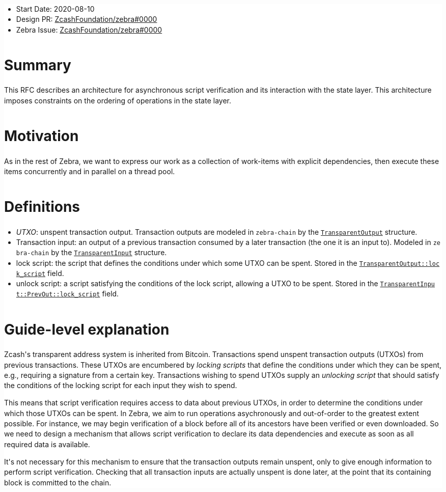 - Start Date: 2020-08-10
- Design PR: [ZcashFoundation/zebra#0000](https://github.com/ZcashFoundation/zebra/pull/0000)
- Zebra Issue: [ZcashFoundation/zebra#0000](https://github.com/ZcashFoundation/zebra/issues/0000)

# Summary
[summary]: #summary

This RFC describes an architecture for asynchronous script verification and
its interaction with the state layer. This architecture imposes constraints
on the ordering of operations in the state layer.

# Motivation
[motivation]: #motivation

As in the rest of Zebra, we want to express our work as a collection of
work-items with explicit dependencies, then execute these items concurrently
and in parallel on a thread pool.  

# Definitions
[definitions]: #definitions

- *UTXO*: unspent transaction output. Transaction outputs are modeled in `zebra-chain` by the [`TransparentOutput`][transout] structure.
- Transaction input: an output of a previous transaction consumed by a later transaction (the one it is an input to).  Modeled in `zebra-chain` by the [`TransparentInput`][transin] structure.
- lock script: the script that defines the conditions under which some UTXO can be spent.  Stored in the [`TransparentOutput::lock_script`][lock_script] field.
- unlock script: a script satisfying the conditions of the lock script, allowing a UTXO to be spent.  Stored in the [`TransparentInput::PrevOut::lock_script`][lock_script] field.

[transout]: https://doc.zebra.zfnd.org/zebra_chain/transaction/struct.TransparentOutput.html
[lock_script]: https://doc.zebra.zfnd.org/zebra_chain/transaction/struct.TransparentOutput.html#structfield.lock_script
[transin]: https://doc.zebra.zfnd.org/zebra_chain/transaction/enum.TransparentInput.html
[unlock_script]: https://doc.zebra.zfnd.org/zebra_chain/transaction/enum.TransparentInput.html#variant.PrevOut.field.unlock_script

# Guide-level explanation
[guide-level-explanation]: #guide-level-explanation

Zcash's transparent address system is inherited from Bitcoin. Transactions
spend unspent transaction outputs (UTXOs) from previous transactions. These
UTXOs are encumbered by *locking scripts* that define the conditions under
which they can be spent, e.g., requiring a signature from a certain key.
Transactions wishing to spend UTXOs supply an *unlocking script* that should
satisfy the conditions of the locking script for each input they wish to
spend.

This means that script verification requires access to data about previous
UTXOs, in order to determine the conditions under which those UTXOs can be
spent. In Zebra, we aim to run operations asychronously and out-of-order to
the greatest extent possible. For instance, we may begin verification of a
block before all of its ancestors have been verified or even downloaded. So
we need to design a mechanism that allows script verification to declare its
data dependencies and execute as soon as all required data is available.

It's not necessary for this mechanism to ensure that the transaction outputs
remain unspent, only to give enough information to perform script
verification. Checking that all transaction inputs are actually unspent is
done later, at the point that its containing block is committed to the chain.


[reference-level-explanation]: #reference-level-explanation
[drawbacks]: #drawbacks
[rationale-and-alternatives]: #rationale-and-alternatives
[unresolved-questions]: #unresolved-questions
